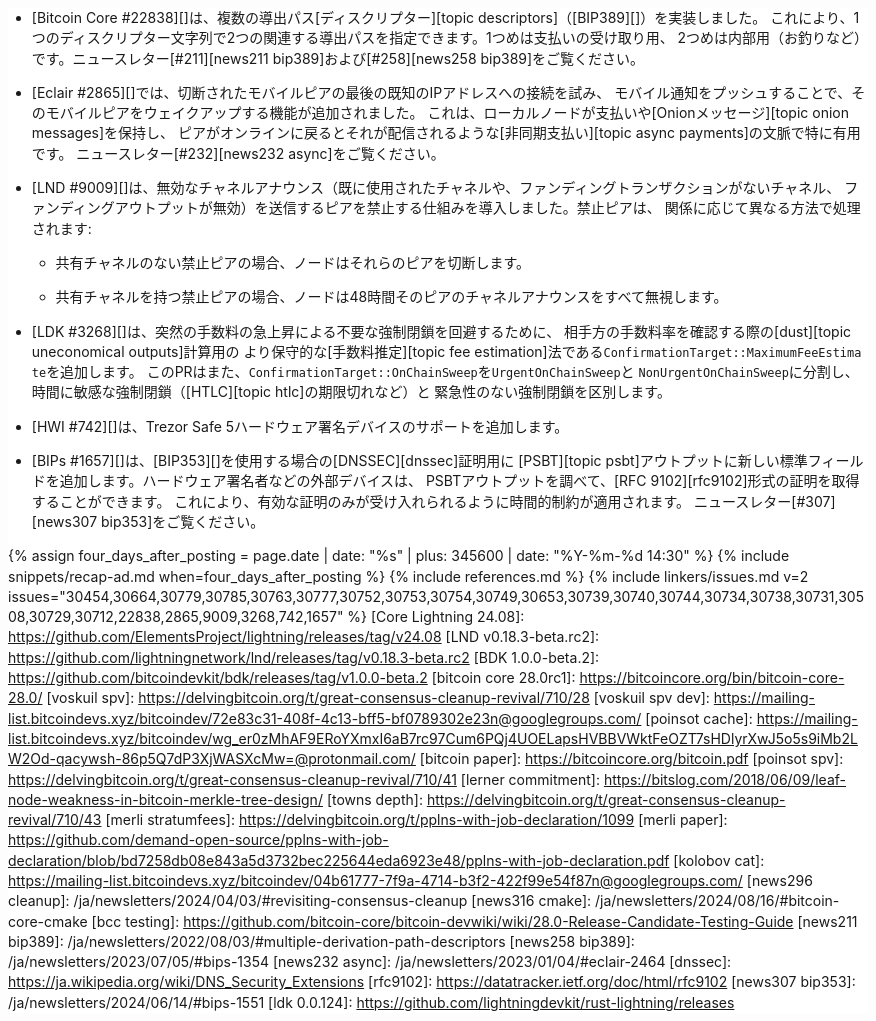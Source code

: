 - [Bitcoin Core #22838][]は、複数の導出パス[ディスクリプター][topic descriptors]（[BIP389][]）を実装しました。
  これにより、1つのディスクリプター文字列で2つの関連する導出パスを指定できます。1つめは支払いの受け取り用、
  2つめは内部用（お釣りなど）です。ニュースレター[#211][news211 bip389]および[#258][news258 bip389]をご覧ください。

- [Eclair #2865][]では、切断されたモバイルピアの最後の既知のIPアドレスへの接続を試み、
  モバイル通知をプッシュすることで、そのモバイルピアをウェイクアップする機能が追加されました。
  これは、ローカルノードが支払いや[Onionメッセージ][topic onion messages]を保持し、
  ピアがオンラインに戻るとそれが配信されるような[非同期支払い][topic async payments]の文脈で特に有用です。
  ニュースレター[#232][news232 async]をご覧ください。

- [LND #9009][]は、無効なチャネルアナウンス（既に使用されたチャネルや、ファンディングトランザクションがないチャネル、
  ファンディングアウトプットが無効）を送信するピアを禁止する仕組みを導入しました。禁止ピアは、
  関係に応じて異なる方法で処理されます:

  - 共有チャネルのない禁止ピアの場合、ノードはそれらのピアを切断します。

  - 共有チャネルを持つ禁止ピアの場合、ノードは48時間そのピアのチャネルアナウンスをすべて無視します。

- [LDK #3268][]は、突然の手数料の急上昇による不要な強制閉鎖を回避するために、
  相手方の手数料率を確認する際の[dust][topic uneconomical outputs]計算用の
  より保守的な[手数料推定][topic fee estimation]法である`ConfirmationTarget::MaximumFeeEstimate`を追加します。
  このPRはまた、`ConfirmationTarget::OnChainSweep`を`UrgentOnChainSweep`と
  `NonUrgentOnChainSweep`に分割し、時間に敏感な強制閉鎖（[HTLC][topic htlc]の期限切れなど）と
  緊急性のない強制閉鎖を区別します。

- [HWI #742][]は、Trezor Safe 5ハードウェア署名デバイスのサポートを追加します。

- [BIPs #1657][]は、[BIP353][]を使用する場合の[DNSSEC][dnssec]証明用に
  [PSBT][topic psbt]アウトプットに新しい標準フィールドを追加します。ハードウェア署名者などの外部デバイスは、
  PSBTアウトプットを調べて、[RFC 9102][rfc9102]形式の証明を取得することができます。
  これにより、有効な証明のみが受け入れられるように時間的制約が適用されます。
  ニュースレター[#307][news307 bip353]をご覧ください。

{% assign four_days_after_posting = page.date | date: "%s" | plus: 345600 | date: "%Y-%m-%d 14:30" %}
{% include snippets/recap-ad.md when=four_days_after_posting %}
{% include references.md %}
{% include linkers/issues.md v=2 issues="30454,30664,30779,30785,30763,30777,30752,30753,30754,30749,30653,30739,30740,30744,30734,30738,30731,30508,30729,30712,22838,2865,9009,3268,742,1657" %}
[Core Lightning 24.08]: https://github.com/ElementsProject/lightning/releases/tag/v24.08
[LND v0.18.3-beta.rc2]: https://github.com/lightningnetwork/lnd/releases/tag/v0.18.3-beta.rc2
[BDK 1.0.0-beta.2]: https://github.com/bitcoindevkit/bdk/releases/tag/v1.0.0-beta.2
[bitcoin core 28.0rc1]: https://bitcoincore.org/bin/bitcoin-core-28.0/
[voskuil spv]: https://delvingbitcoin.org/t/great-consensus-cleanup-revival/710/28
[voskuil spv dev]: https://mailing-list.bitcoindevs.xyz/bitcoindev/72e83c31-408f-4c13-bff5-bf0789302e23n@googlegroups.com/
[poinsot cache]: https://mailing-list.bitcoindevs.xyz/bitcoindev/wg_er0zMhAF9ERoYXmxI6aB7rc97Cum6PQj4UOELapsHVBBVWktFeOZT7sHDlyrXwJ5o5s9iMb2LW2Od-qacywsh-86p5Q7dP3XjWASXcMw=@protonmail.com/
[bitcoin paper]: https://bitcoincore.org/bitcoin.pdf
[poinsot spv]: https://delvingbitcoin.org/t/great-consensus-cleanup-revival/710/41
[lerner commitment]: https://bitslog.com/2018/06/09/leaf-node-weakness-in-bitcoin-merkle-tree-design/
[towns depth]: https://delvingbitcoin.org/t/great-consensus-cleanup-revival/710/43
[merli stratumfees]: https://delvingbitcoin.org/t/pplns-with-job-declaration/1099
[merli paper]: https://github.com/demand-open-source/pplns-with-job-declaration/blob/bd7258db08e843a5d3732bec225644eda6923e48/pplns-with-job-declaration.pdf
[kolobov cat]: https://mailing-list.bitcoindevs.xyz/bitcoindev/04b61777-7f9a-4714-b3f2-422f99e54f87n@googlegroups.com/
[news296 cleanup]: /ja/newsletters/2024/04/03/#revisiting-consensus-cleanup
[news316 cmake]: /ja/newsletters/2024/08/16/#bitcoin-core-cmake
[bcc testing]: https://github.com/bitcoin-core/bitcoin-devwiki/wiki/28.0-Release-Candidate-Testing-Guide
[news211 bip389]: /ja/newsletters/2022/08/03/#multiple-derivation-path-descriptors
[news258 bip389]: /ja/newsletters/2023/07/05/#bips-1354
[news232 async]: /ja/newsletters/2023/01/04/#eclair-2464
[dnssec]: https://ja.wikipedia.org/wiki/DNS_Security_Extensions
[rfc9102]: https://datatracker.ietf.org/doc/html/rfc9102
[news307 bip353]: /ja/newsletters/2024/06/14/#bips-1551
[ldk 0.0.124]: https://github.com/lightningdevkit/rust-lightning/releases
